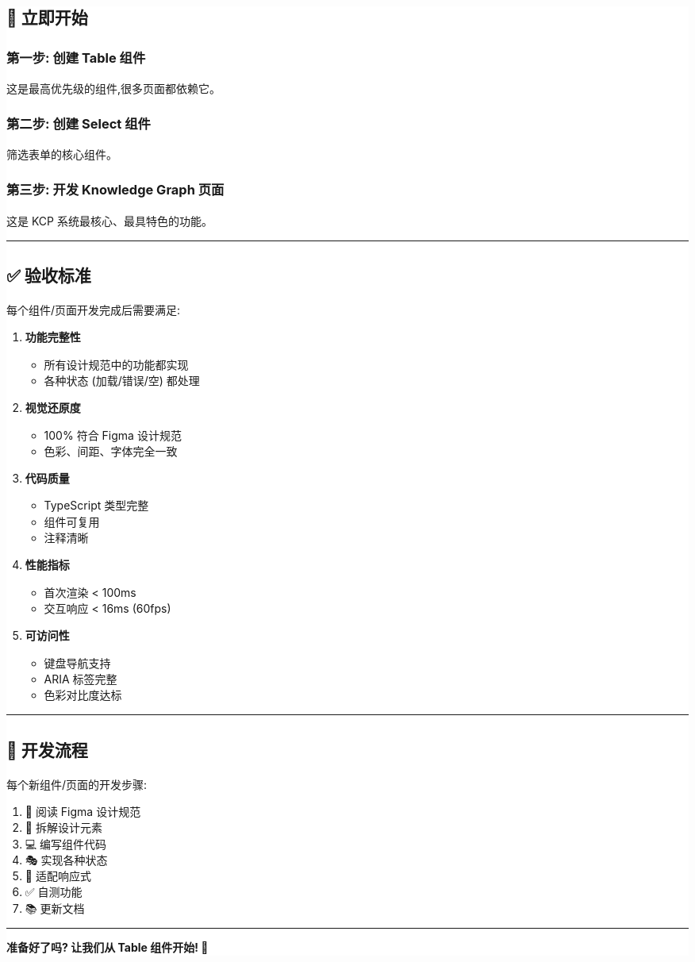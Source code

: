 
## 🚀 立即开始

### 第一步: 创建 Table 组件
这是最高优先级的组件,很多页面都依赖它。

### 第二步: 创建 Select 组件
筛选表单的核心组件。

### 第三步: 开发 Knowledge Graph 页面
这是 KCP 系统最核心、最具特色的功能。

---

## ✅ 验收标准

每个组件/页面开发完成后需要满足:

1. **功能完整性**
   - 所有设计规范中的功能都实现
   - 各种状态 (加载/错误/空) 都处理

2. **视觉还原度**
   - 100% 符合 Figma 设计规范
   - 色彩、间距、字体完全一致

3. **代码质量**
   - TypeScript 类型完整
   - 组件可复用
   - 注释清晰

4. **性能指标**
   - 首次渲染 < 100ms
   - 交互响应 < 16ms (60fps)

5. **可访问性**
   - 键盘导航支持
   - ARIA 标签完整
   - 色彩对比度达标

---

## 📝 开发流程

每个新组件/页面的开发步骤:

1. 📖 阅读 Figma 设计规范
2. 🎨 拆解设计元素
3. 💻 编写组件代码
4. 🎭 实现各种状态
5. 📱 适配响应式
6. ✅ 自测功能
7. 📚 更新文档

---

**准备好了吗? 让我们从 Table 组件开始! 🚀**
